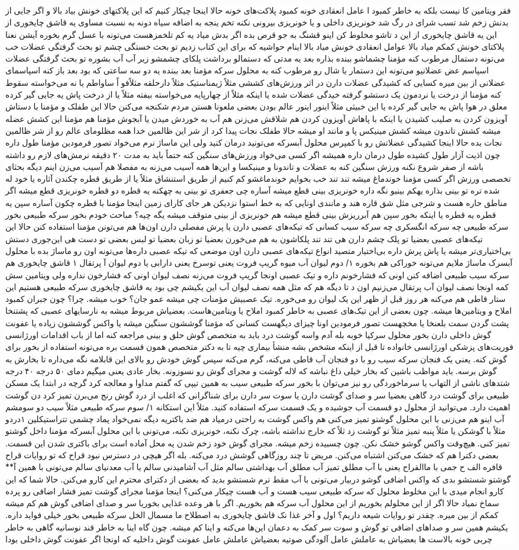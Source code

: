 فقر ویتامین کا نیست بلکه به خاطر کمبود ا عامل انعقادی خونه کمبود پلاکت‌های خونه حالا اینجا چیکار کنیم که این پلاکتهای خونش بیاد بالا و اگر جایی از بدنش زخم شد تسب شرای در رگ شد خونریزی داخلی و یا خونریزی بیرونی نکنه تخم ینجه به اضافه سیاه دونه به نسبت مساوی یه قاشق چایخوری از این یه قاشق چایخوری از این د تاشو مخلوط کن اینو قشنگ به جو قرص بده اگر بدش میاد یه کم تلخمزهست می‌تونه با عسل گرم بخوره آیشن نعنا پلاکتای خونش کمکم میاد بالا عوامل انعقادی خونش میاد بالا اینام حواشیه که برای این کتاب زدیم تو بحث خستگی چشم تو بحث گرفتگی عضلات خب می‌تونه دستمال مرطوب کنه مؤمنا چشماشو ببنده بذاره بعد یه مدتی که دستمالو برداشت پلکای چشمشو زیر آب آب بشوره تو بحث گرفتگی عضلات اسپاسم عض عضلانیو می‌تونه این دستمار یا شال رو مرطوب کنه به محلول سرکه مؤمنا بعد ببنده یه دو سه ساعتی که بود بعد باز کنه اسپاسمای عضلانی از بین میره کسایی که کشیدگی عضلات دارن در اثر ورزش‌های کششی مثلاً ژیمناستیک مثلاً دارحلقه مثلاًفو اً ساواطم یا نه می‌خواسته سقوط کنه مؤمنا از درخت یا نردمون یک دستشو گرفته خیدگی عضلات شده یا اینکه مثلاً از چهارپایه می‌خواسته بیفته مثلاً یا از درخت پاش یه جایی گیر کرده معلق در هوا پاش یه جایی گیر کرده یا این خبیثی مثلاً اینور اینور عالم بودن بعضی ملعونا هستن مردم شکنجه می‌کنن حالا این طفلک و مؤمنا با دستاش آویزون کردن به صلیب کشیدن یا اینکه با پاهاش آویزون کردن هم شلاقش می‌زنن هم آب به خوردش میدن یا آبجوش مؤمنا هم مؤمنا این کشش عضله میشه کشش تاندون میشه کشش مینیکس پا و مانند او میشه حالا طفلک نجات پیدا کرد از شر این ظالمین خدا همه مظلومای عالم رو از شر ظالمین نجات بده حالا اینجا کشیدگی عضلاتش رو با کمپرس محلول آبسرکه می‌تونید درمان کنید ولی این ماساژ نرم می‌خواد تصور فرمودین مؤمنا طول داره چون اذیت آزار طول کشیده طول درمان داره همیشه اگر کسی می‌خواد ورزش‌های سنگین کنه حتماً باید به مدت ۲۰ دقیقه نرمش‌های لازم رو داشته باشه از صفر شروع نکنه ورزش سنگین کنه به عضلات و تاندونا و مینیکسا و این‌ها همه آسیب می‌زنه به مفصلا هم آسیب می‌زن اینم دیگه بحثای تخصصی ورزش اگر کسی مؤمنا خوندماغ میشه تند تند خب بخوایم خوندماغشو کم کنیم از طریق استنشاق مثلاً یا از طریق قطره چکندن آثاره یا خود له شده تره تو بینی بذاره یهکم بینیو نگه داره خونریزی بینی قطع میشه آساره چی جعفری تو بینی به چهکنه یه قطره دو قطره خونریزی قطع میشه اگر مناطق حاره هست و شرجی مثل شق قاره هند و مانندی اونایی که به خط استوا نزدیکن هر جای کارای زمین اینجا مؤمنا با قطره چکون آساره سپن یه قطره یه قطره یا اینکه بخور سپن هم آبرریزش بینی قطع میشه هم خونریزی از بینی متوقف میشه یگه چیه؟ مباحث خودم بخور سرکه طبیعی بخور سرکه طبیعی چه سرکه انگسکری چه سرکه سیب کسانی که تیکه‌های عصبی دارن یا پرش مفصلی دارن اون‌ها هم می‌تونن مؤمنا استفاده کنن حالا این تیکه‌های عصبی بعضیا تو پلک چشم دارن هی تند تند پلکاشون به هم می‌خورن بعضیا تو زبان بعضیا تو لبس بعضی تو دست هی این‌جوری دستش بی‌اختیاری‌تر میشه یا پاش پرش داره بی‌اختیار متصید انواع تیکه‌های عصبی دارن اون موضعی که تیکه عصبی داره‌ها می‌تونه اون رو ماساژ بده با محلول آبسرک ماساژ ملایم می‌تونه خوراکی هم بخوره ۱/ دوم لیوان آب میوه گریپ فروت یعنی توسرخ یعنی دارابی یا دوم لیوان آ پرتقال ۱ قاشق چایخوری هم سرکه سیب طبیعی اضافه کنن اونی که فشارخونم داره و تیک عصبی اونجا گریپ فروت می‌زنه نصف لیوان اونی که فشارخون نداره ولی ویتامین سش کمه اونجا نصف لیوان آب پرتقال می‌زنیم اون د تا دیگه هم که مثل همه نصف لیوان آب این یکیشم چی بود یه قاشق چایخوری سرکه طبیعی هستیم این ستار قاطی هم می‌کنه هر روز قبل از ظهر این یک لیوان رو می‌خوره. تیک عصبیش مؤمنات چی میشه عمو جان؟ خوب میشه. چرا؟ چون جبران کمبود املاح و ویتامین‌ها میشه. چون بعضی از این تیک‌های عصبی به خاطر کمبود املاح یا ویتامین‌هاست. بعضیاش مربوط میشه به نارسایهای عصبی که پشتنخا پشت گردن سمت بلعنخا یا مخچهست تصور فرمودین اونا چیزای دیگهست کسانی که مؤمنا گوششون سنگین میشه یا واکس گوششون زیاده یا عفونت گوش داخلی دارن بخور محلول سرکیا خوبه بله آدم واسه گوشت درد باید به متخصص گوش حلق و بینی مراجعه کنه اما از باب اقدامات اورژانسی فوریت‌های پزشکی اورژانسی خانواده تا قبل از اینکه مشخص بشه منشأ بیماری چیه تا به دکتر متخصص همون قسمت بره می‌تونه استفاده از بخور برای گوش کنه. یعنی یک فنجان سرکه سیب رو با دو فنجان آب قاطی می‌کنه، گرم می‌کنه سپس گوش خودش رو بالای این قابلامه نگه می‌داره تا بخارش به گوش برسه. باید مواظب باشین که بخار خیلی داغ نباشه که لاله گوشت و مجرای گوش رو نسوزونه. بخار عادی یعنی میگیم دمای ۵۰ درجه ۴۰ درجه شتدهای ناشی از التهاب یا سرماخوردگی رو نیز می‌توان با بخور سرکه طبیعی سیب به همین تیپی که گفتم مداوا و معالجه کرد گرچه در ابتدا یک مسکن طبیعی برای گوشت درد گاهی بعضیا سر و صدای گوشت دارن یا سوت سر دارن برای شناگرانی که اغلب از درد گوش رنج می‌برن تمیز کرد دن گوشت اهمیت دارد. می‌توانید از محلول دو قسمت آب جوشیده و یک قسمت سرکه استفاده کنید. مثلاً این استکانه ۱/ سوم سرکه طبیعی مثلاً سیب دو سومشم آب اینو هم می‌زنی با این محلول گوشتو تمیز می‌کنی هم واکس گوشت به راحتی درمیاد هم ضد باکتریه دیگه نمی‌خواد پماد چشمی تتراستیکلین ۱دردو مثلاً با گوشکن یا مثلاً پنبه تمیز مثلاً تو گوشت زد ثلاً که خارج نداشته باشه، چرک نکنه، خونریزی نکنه، می‌تونی با این محلول آبسرکه مؤمنا داخل گوشتو تمیز کنی. هیچ‌وقت واکس گوشو خشک نکن. چون چسبیده زخم میشه. مجرای گوش خود زخم شدن یه محل آماده است برای باکتری شدن این قسمت. بعضی دکترا هم که خشک می‌کنن اشتباه می‌کنن. مریض تا چند روزگاهی گوشش درد می‌کنه. بله اگر هیچی در دسترس نبود قراح که تو روایات قراح قافره الف ح جمی با ماالقراح یعنی با آب مطلق تمیز آب مطلق آب بهداشتی سالم مثل آب آشامیدنی سالم یا آب معدنیای سالم می‌تونی با همین آ** گوشتو شستشو بدی که واکس اضافی گوشو دربیار می‌تونی با آب مقط ترم شستشو بدید که بعضی از دکترای محترم این کارو می‌کنن. حالا شما که این کارو انجام میدی با این مخلوط محلول که سرکه طبیعی سیب هست و آب هست چیکار می‌کنی؟ اینجا مؤمنا مجرای گوشت تمیز فشار اضافی رو پرده سماخ نمیاد حالا اگر از این محلولم بخوریم از این محلول آب سرکه هم بخوریم. اگر با هر وعده غذایی بخوریا سر و صدای اضافی گوش هم کم میشه کمکم از بین میره. چقدر تو روایات شیعه داریم؟ اول و آخر غذا نک قاشق چایخوری به اصطلاح ما مسمال الخل سرکه طبیعی بخور خیلی فواید داره. یکیشم همین سر و صداهای اضافی تو گوش و سوت سر کمک به دعمان این‌ها می‌کنه و اینا کم میشه. چون گاه اینا به خاطر قند نوسانیه گاهی به خاطر چربی خونه بالاست ها بعضیاش به عاملش عامل آلودگی صوتیه بعضیاش عاملش عامل عفونت گوش داخلیه که اونجا اگر عفونت گوش داخلی بودا
